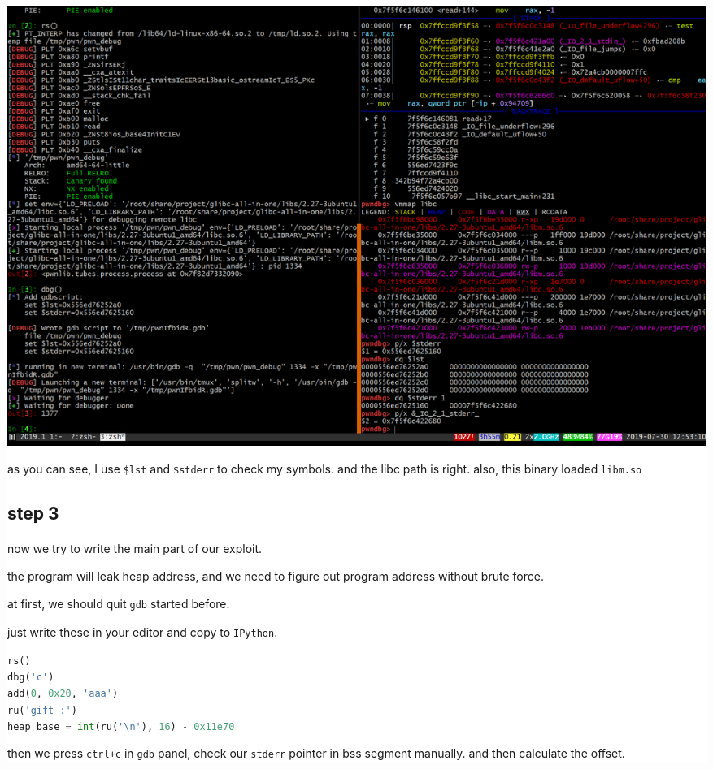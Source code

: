 ![1-2](img/1-2.png)

as you can see, I use `$lst` and `$stderr` to check my symbols. and the libc path is right. also, this binary loaded `libm.so`

## step 3

now we try to write the main part of our exploit.

the program will leak heap address, and we need to figure out program address without brute force.

at first, we should quit `gdb` started before.

just write these in your editor and copy to `IPython`.

```python
rs()
dbg('c')
add(0, 0x20, 'aaa')
ru('gift :')
heap_base = int(ru('\n'), 16) - 0x11e70
```

then we press `ctrl+c` in `gdb` panel, check our `stderr` pointer in bss segment manually. and then calculate the offset.
